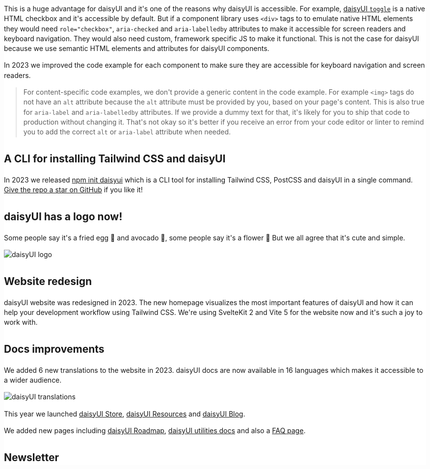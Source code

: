 This is a huge advantage for daisyUI and it's one of the reasons why daisyUI is accessible. For example, [daisyUI `toggle`](https://daisyui.com/components/toggle/) is a native HTML checkbox and it's accessible by default. But if a component library uses `<div>` tags to to emulate native HTML elements they would need `role="checkbox"`, `aria-checked` and `aria-labelledby` attributes to make it accessible for screen readers and keyboard navigation. They would also need custom, framework specific JS to make it functional. This is not the case for daisyUI because we use semantic HTML elements and attributes for daisyUI components.

In 2023 we improved the code example for each component to make sure they are accessible for keyboard navigation and screen readers.

> For content-specific code examples, we don't provide a generic content in the code example.
> For example `<img>` tags do not have an `alt` attribute because the `alt` attribute must be provided by you, based on your page's content. This is also true for `aria-label` and `aria-labelledby` attributes.
> If we provide a dummy text for that, it's likely for you to ship that code to production without changing it.
> That's not okay so it's better if you receive an error from your code editor or linter to remind you to add the correct `alt` or `aria-label` attribute when needed.

## A CLI for installing Tailwind CSS and daisyUI

In 2023 we released [npm init daisyui](/blog/npm-init-daisyui/) which is a CLI tool for installing Tailwind CSS, PostCSS and daisyUI in a single command.
[Give the repo a star on GitHub](https://github.com/daisyui/create-daisyui/) if you like it!

## daisyUI has a logo now!

Some people say it's a fried egg 🍳 and avocado 🥑, some people say it's a flower 🌼
But we all agree that it's cute and simple.

<img src="https://img.daisyui.com/images/daisyui-logo/daisyui-logotype.svg" alt="daisyUI logo" class="w-2/3 mx-auto bg-gray-100 rounded-box">

## Website redesign

daisyUI website was redesigned in 2023. The new homepage visualizes the most important features of daisyUI and how it can help your development workflow using Tailwind CSS. We're using SvelteKit 2 and Vite 5 for the website now and it's such a joy to work with.

## Docs improvements

We added 6 new translations to the website in 2023. daisyUI docs are now available in 16 languages which makes it accessible to a wider audience.

<img src="https://img.daisyui.com/images/blog/daisyui-translations.webp" alt="daisyUI translations" class="rounded-box mx-auto w-2/3">

This year we launched [daisyUI Store](/store/), [daisyUI Resources](/resources/videos/) and [daisyUI Blog](/blog/).

We added new pages including [daisyUI Roadmap](/docs/roadmap/), [daisyUI utilities docs](/docs/utilities/) and also a [FAQ page](/docs/faq/).

## Newsletter
